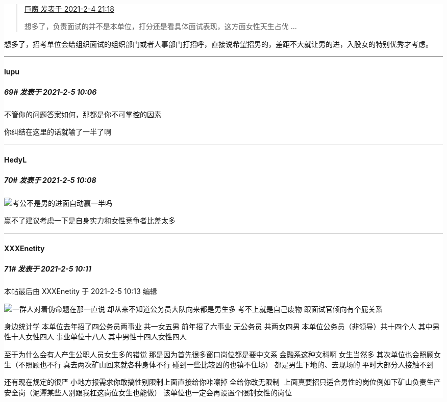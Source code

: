 

<blockquote><a href="httphttps://bbs.saraba1st.com/2b/forum.php?mod=redirect&amp;goto=findpost&amp;pid=50240752&amp;ptid=1986294" target="_blank">巨魔 发表于 2021-2-4 21:18</a>

想多了，负责面试的并不是本单位，打分还是看具体面试表现，这方面女性天生占优 ...</blockquote>
想多了，招考单位会给组织面试的组织部门或者人事部门打招呼，直接说希望招男的，差距不大就让男的进，入股女的特别优秀才考虑。







*****

####  lupu  
##### 69#       发表于 2021-2-5 10:06




不管你的问题答案如何，那都是你不可掌控的因素

你纠结在这里的话就输了一半了啊







*****

####  HedyL  
##### 70#       发表于 2021-2-5 10:08



<img src="https://static.saraba1st.com/image/smiley/face2017/009.gif" referrerpolicy="no-referrer">考公不是男的进面自动赢一半吗

赢不了建议考虑一下是自身实力和女性竞争者比差太多







*****

####  XXXEnetity  
##### 71#       发表于 2021-2-5 10:11



 本帖最后由 XXXEnetity 于 2021-2-5 10:13 编辑 

<img src="https://static.saraba1st.com/image/smiley/face2017/067.png" referrerpolicy="no-referrer">一群人对着伪命题在那一直说 却从来不知道公务员大队向来都是男生多 考不上就是自己废物 跟面试官倾向有个屁关系

身边统计学 本单位去年招了四公务员两事业 共一女五男 前年招了六事业 无公务员 共两女四男 本单位公务员（非领导）共十四个人 其中男性十人女性四人 事业单位十八人 其中男性十四人女性四人

至于为什么会有人产生公职人员女生多的错觉 那是因为首先很多窗口岗位都是要中文系 金融系这种文科啊 女生当然多 其次单位也会照顾女生（不照顾也不行 真去两次矿山回来就各种身体不行 碰到一些比较凶的也镇不住场） 都是男生下地的、去现场的 平时大部分人接触不到 

还有现在规定的很严 小地方报需求你敢搞性别限制上面直接给你咔嚓掉 全给你改无限制  上面真要招只适合男性的岗位例如下矿山负责生产安全岗（泥潭某些人别跟我杠这岗位女生也能做） 该单位也一定会再设置个限制女性的岗位  
